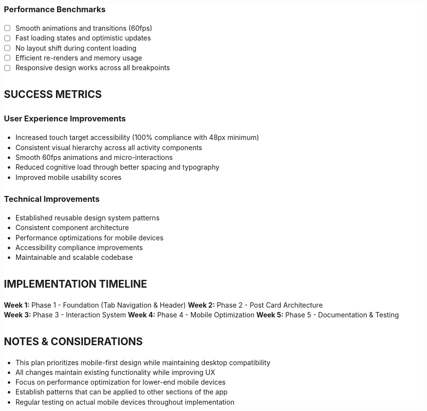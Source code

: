 ### Performance Benchmarks
- [ ] Smooth animations and transitions (60fps)
- [ ] Fast loading states and optimistic updates
- [ ] No layout shift during content loading
- [ ] Efficient re-renders and memory usage
- [ ] Responsive design works across all breakpoints

## SUCCESS METRICS

### User Experience Improvements
- Increased touch target accessibility (100% compliance with 48px minimum)
- Consistent visual hierarchy across all activity components
- Smooth 60fps animations and micro-interactions
- Reduced cognitive load through better spacing and typography
- Improved mobile usability scores

### Technical Improvements
- Established reusable design system patterns
- Consistent component architecture
- Performance optimizations for mobile devices
- Accessibility compliance improvements
- Maintainable and scalable codebase

## IMPLEMENTATION TIMELINE

**Week 1:** Phase 1 - Foundation (Tab Navigation & Header)
**Week 2:** Phase 2 - Post Card Architecture  
**Week 3:** Phase 3 - Interaction System
**Week 4:** Phase 4 - Mobile Optimization
**Week 5:** Phase 5 - Documentation & Testing

## NOTES & CONSIDERATIONS

- This plan prioritizes mobile-first design while maintaining desktop compatibility
- All changes maintain existing functionality while improving UX
- Focus on performance optimization for lower-end mobile devices
- Establish patterns that can be applied to other sections of the app
- Regular testing on actual mobile devices throughout implementation

